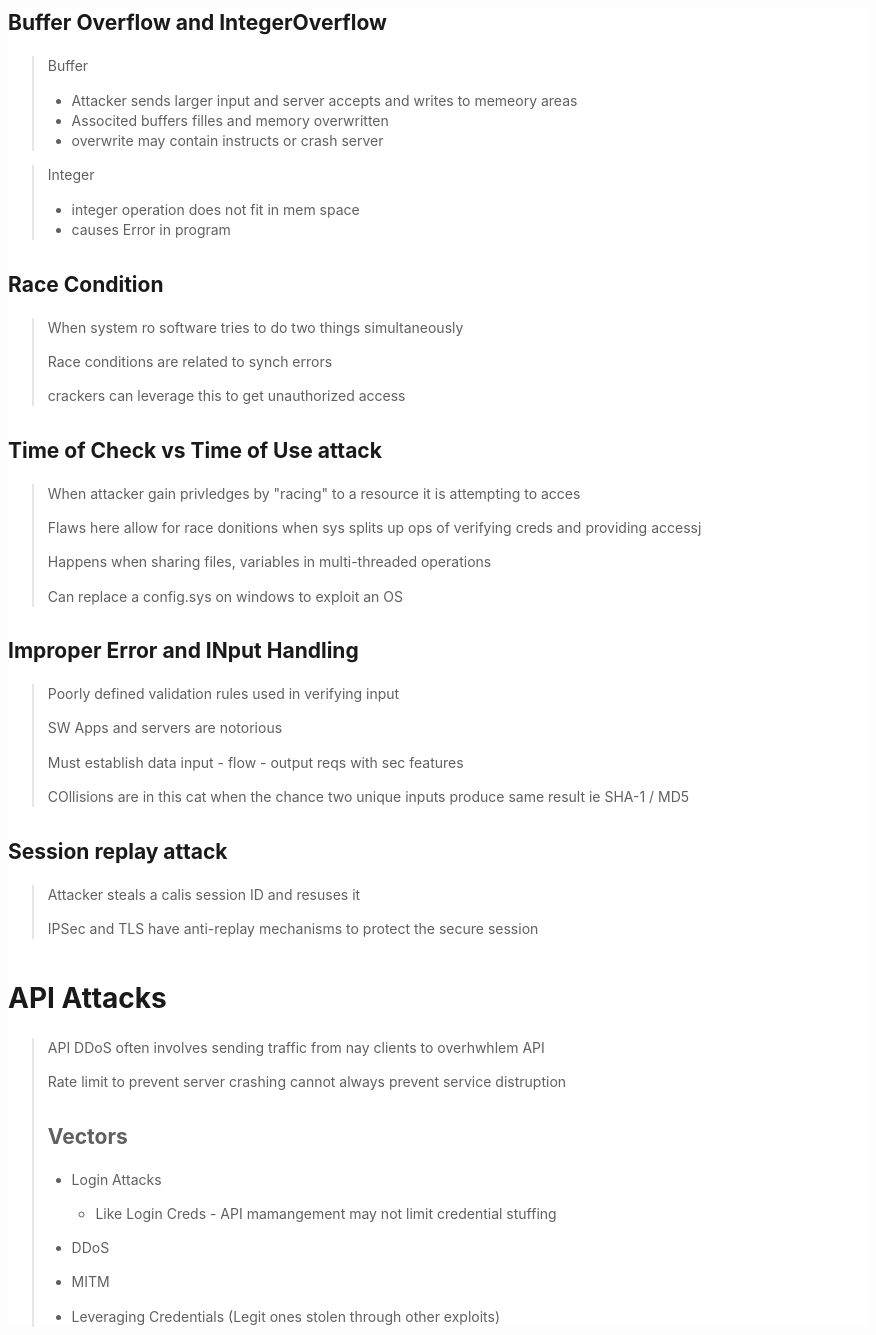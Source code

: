 ## Buffer Overflow and IntegerOverflow

> Buffer
> * Attacker sends larger input and server accepts and writes to memeory areas
> * Associted buffers filles and memory overwritten
> * overwrite may contain instructs or crash server

> Integer
> * integer operation does not fit in mem space
> * causes Error in program

## Race Condition

> When system ro software tries to do two things simultaneously
> 
> Race conditions are related to synch errors
>
> crackers can leverage this to get unauthorized access

## Time of Check vs Time of Use attack

> When attacker gain privledges by "racing" to a resource it is attempting to acces
>
> Flaws here allow for race donitions when sys splits up ops of verifying creds and providing accessj
>
> Happens when sharing files, variables in multi-threaded operations
>
> Can replace a config.sys on windows to exploit an OS

## Improper Error and INput Handling

> Poorly defined validation rules used in verifying input
>
> SW Apps and servers are notorious
> 
> Must establish data input - flow - output reqs with sec features
> 
> COllisions are in this cat when the chance two unique inputs produce same result ie SHA-1 / MD5

## Session replay attack

> Attacker steals a calis session ID and resuses it
>
> IPSec and TLS have anti-replay mechanisms to protect the secure session


# API Attacks

> API DDoS often involves sending traffic from nay clients to overhwhlem API
>
> Rate limit to prevent server crashing cannot always prevent service distruption
>
> ## Vectors
>
> * Login Attacks
>
>   * Like Login Creds - API mamangement may not limit credential stuffing 
> * DDoS
> * MITM
> * Leveraging Credentials (Legit ones stolen through other exploits)
